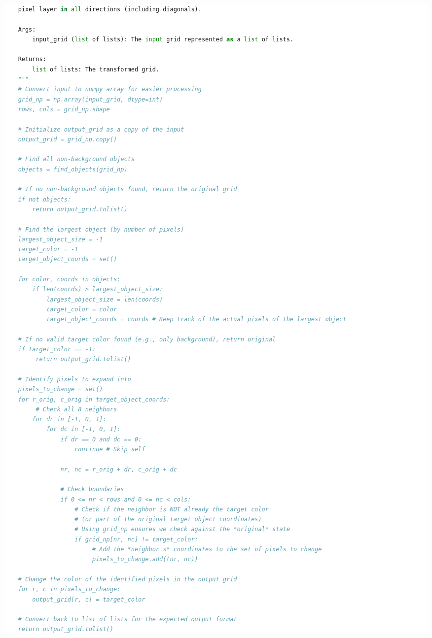 ```python
    pixel layer in all directions (including diagonals).

    Args:
        input_grid (list of lists): The input grid represented as a list of lists.

    Returns:
        list of lists: The transformed grid.
    """
    # Convert input to numpy array for easier processing
    grid_np = np.array(input_grid, dtype=int)
    rows, cols = grid_np.shape
    
    # Initialize output_grid as a copy of the input
    output_grid = grid_np.copy()

    # Find all non-background objects
    objects = find_objects(grid_np)

    # If no non-background objects found, return the original grid
    if not objects:
        return output_grid.tolist()

    # Find the largest object (by number of pixels)
    largest_object_size = -1
    target_color = -1
    target_object_coords = set()

    for color, coords in objects:
        if len(coords) > largest_object_size:
            largest_object_size = len(coords)
            target_color = color
            target_object_coords = coords # Keep track of the actual pixels of the largest object

    # If no valid target color found (e.g., only background), return original
    if target_color == -1:
         return output_grid.tolist()

    # Identify pixels to expand into
    pixels_to_change = set()
    for r_orig, c_orig in target_object_coords:
         # Check all 8 neighbors
        for dr in [-1, 0, 1]:
            for dc in [-1, 0, 1]:
                if dr == 0 and dc == 0:
                    continue # Skip self
                
                nr, nc = r_orig + dr, c_orig + dc
                
                # Check boundaries
                if 0 <= nr < rows and 0 <= nc < cols:
                    # Check if the neighbor is NOT already the target color
                    # (or part of the original target object coordinates)
                    # Using grid_np ensures we check against the *original* state
                    if grid_np[nr, nc] != target_color:
                         # Add the *neighbor's* coordinates to the set of pixels to change
                         pixels_to_change.add((nr, nc))

    # Change the color of the identified pixels in the output grid
    for r, c in pixels_to_change:
        output_grid[r, c] = target_color

    # Convert back to list of lists for the expected output format
    return output_grid.tolist()
```